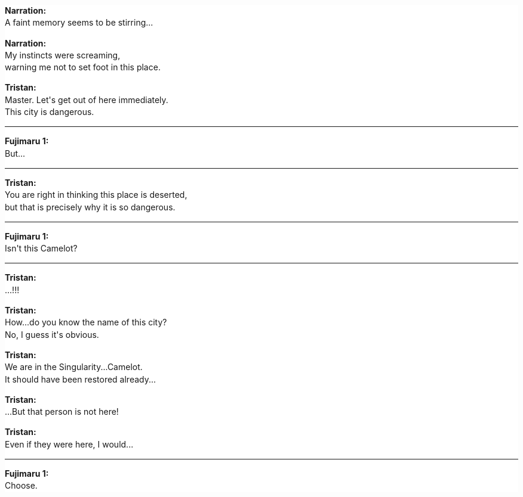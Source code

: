    
**Narration:**   
A faint memory seems to be stirring...  
  
   
**Narration:**   
My instincts were screaming,  
warning me not to set foot in this place.  
  
   
**Tristan:**   
Master. Let's get out of here immediately.  
This city is dangerous.  
  
   
  
---  
  
**Fujimaru 1:**   
But...  
  
  
---  
   
**Tristan:**   
You are right in thinking this place is deserted,  
but that is precisely why it is so dangerous.  
  
   
  
---  
  
**Fujimaru 1:**   
Isn't this Camelot?  
  
  
---  
   
**Tristan:**   
...!!!  
  
   
**Tristan:**   
How...do you know the name of this city?  
No, I guess it's obvious.  
  
   
**Tristan:**   
We are in the Singularity...Camelot.  
It should have been restored already...  
  
   
**Tristan:**   
...But that person is not here!  
  
   
**Tristan:**   
Even if they were here, I would...  
  
   
  
---  
  
**Fujimaru 1:**   
Choose.  
  